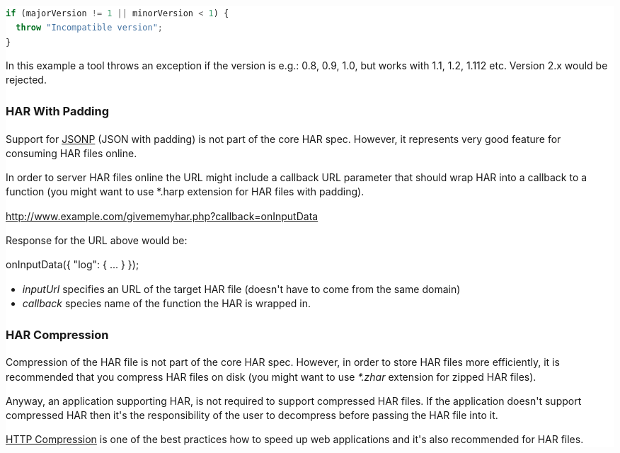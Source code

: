 ```js
if (majorVersion != 1 || minorVersion < 1) {
  throw "Incompatible version";
}
```

In this example a tool throws an exception if the version is e.g.: 0.8, 0.9, 1.0, but works with 1.1, 1.2, 1.112 etc. Version 2.x would be rejected.

### HAR With Padding

Support for [JSONP](http://en.wikipedia.org/wiki/JSON#JSONP) (JSON with padding) is not part of the core HAR spec. However, it represents very good feature for consuming HAR files online.

In order to server HAR files online the URL might include a callback URL parameter that should wrap HAR into a callback to a function (you might want to use \*.harp extension for HAR files with padding).

http://www.example.com/givememyhar.php?callback=onInputData

Response for the URL above would be:

onInputData({
"log": { ... }
});

- _inputUrl_ specifies an URL of the target HAR file (doesn't have to come from the same domain)
- _callback_ species name of the function the HAR is wrapped in.

### HAR Compression

Compression of the HAR file is not part of the core HAR spec. However, in order to store HAR files more efficiently, it is recommended that you compress HAR files on disk (you might want to use _\*.zhar_ extension for zipped HAR files).

Anyway, an application supporting HAR, is not required to support compressed HAR files. If the application doesn't support compressed HAR then it's the responsibility of the user to decompress before passing the HAR file into it.

[HTTP Compression](http://en.wikipedia.org/wiki/HTTP_compression) is one of the best practices how to speed up web applications and it's also recommended for HAR files.
